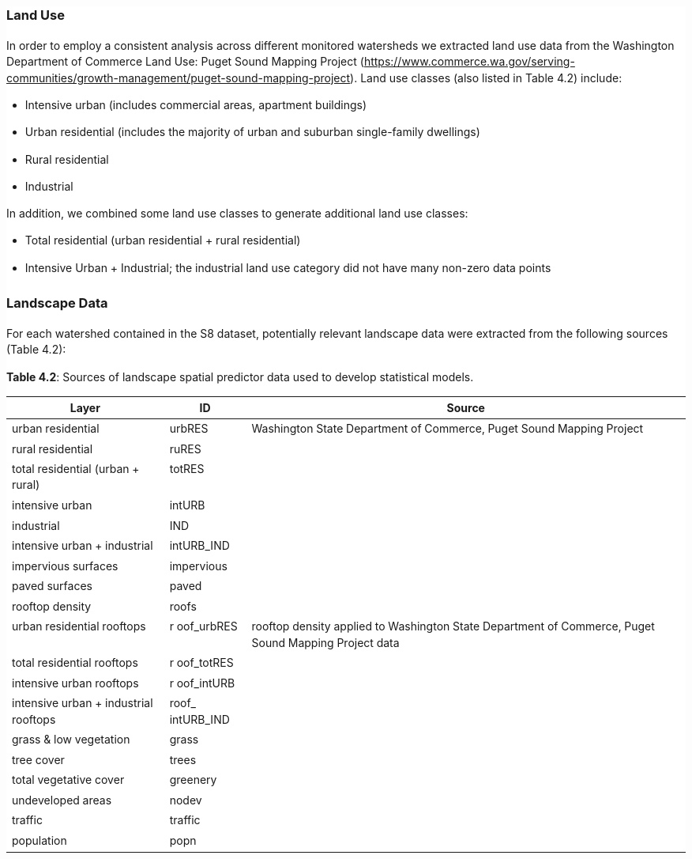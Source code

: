 ### Land Use

In order to employ a consistent analysis across different monitored
watersheds we extracted land use data from the Washington Department of
Commerce Land Use: Puget Sound Mapping Project
(<https://www.commerce.wa.gov/serving-communities/growth-management/puget-sound-mapping-project>).
Land use classes (also listed in Table 4.2) include:

-   Intensive urban (includes commercial areas, apartment buildings)

-   Urban residential (includes the majority of urban and suburban
    single-family dwellings)

-   Rural residential

-   Industrial

In addition, we combined some land use classes to generate additional
land use classes:

-   Total residential (urban residential + rural residential)

-   Intensive Urban + Industrial; the industrial land use category did
    not have many non-zero data points

### Landscape Data

For each watershed contained in the S8 dataset, potentially relevant
landscape data were extracted from the following sources (Table 4.2):

**Table 4.2**: Sources of landscape spatial predictor data used to
develop statistical models.

| **Layer**                             | **ID**            | **Source**                                                                                           |
|---------------------------------------|-------------------|------------------------------------------------------------------------------------------------------|
| urban residential                     | urbRES            | Washington State Department of Commerce, Puget Sound Mapping Project                                 |
| rural residential                     | ruRES             |                                                                                                      |
| total residential (urban + rural)     | totRES            |                                                                                                      |
| intensive urban                       | intURB            |                                                                                                      |
| industrial                            | IND               |                                                                                                      |
| intensive urban + industrial          | intURB_IND        |                                                                                                      |
| impervious surfaces                   | impervious        |                                                                                                      |
| paved surfaces                        | paved             |                                                                                                      |
| rooftop density                       | roofs             |                                                                                                      |
| urban residential rooftops            | r oof_urbRES      | rooftop density applied to Washington State Department of Commerce, Puget Sound Mapping Project data |
| total residential rooftops            | r oof_totRES      |                                                                                                      |
| intensive urban rooftops              | r oof_intURB      |                                                                                                      |
| intensive urban + industrial rooftops | roof\_ intURB_IND |                                                                                                      |
| grass & low vegetation                | grass             |                                                                                                      |
| tree cover                            | trees             |                                                                                                      |
| total vegetative cover                | greenery          |                                                                                                      |
| undeveloped areas                     | nodev             |                                                                                                      |
| traffic                               | traffic           |                                                                                                      |
| population                            | popn              |                                                                                                      |